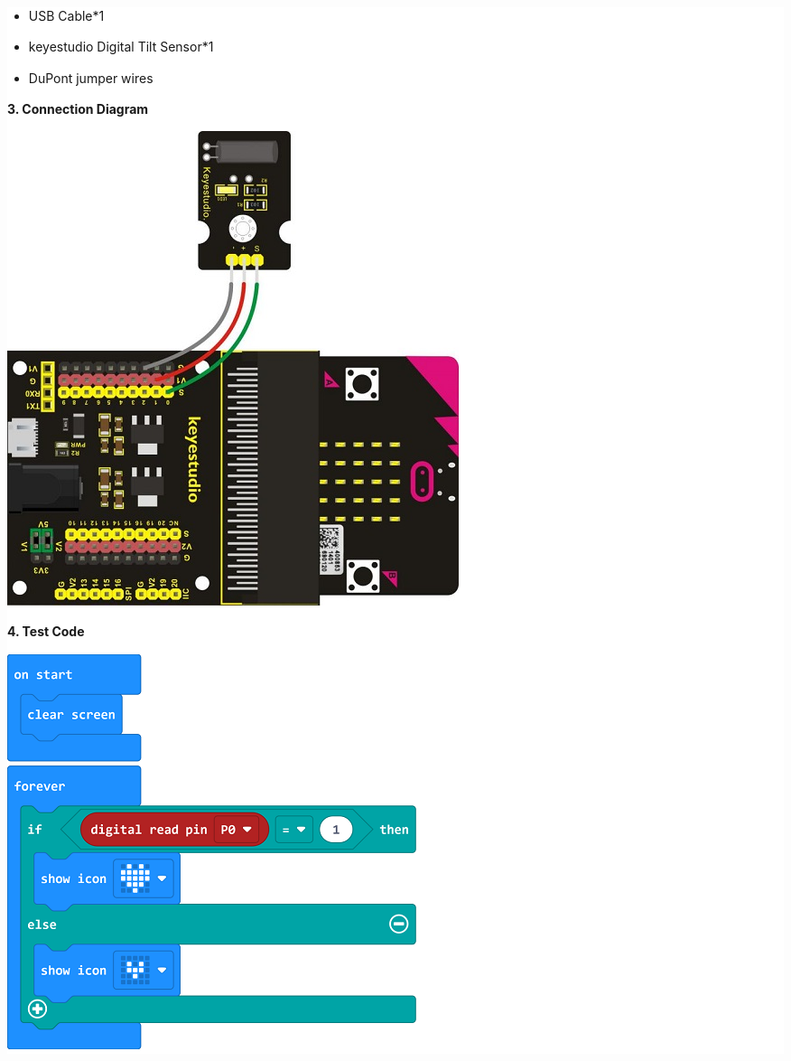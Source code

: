 -   USB Cable\*1

-   keyestudio Digital Tilt Sensor\*1

-   DuPont jumper wires


**3. Connection Diagram**

![](media/063566502e28794b2ad5ba565f57775f.jpeg)

  **4. Test Code**

![](media/5a224261babe2c129cd2afd3d41831d0.png)
